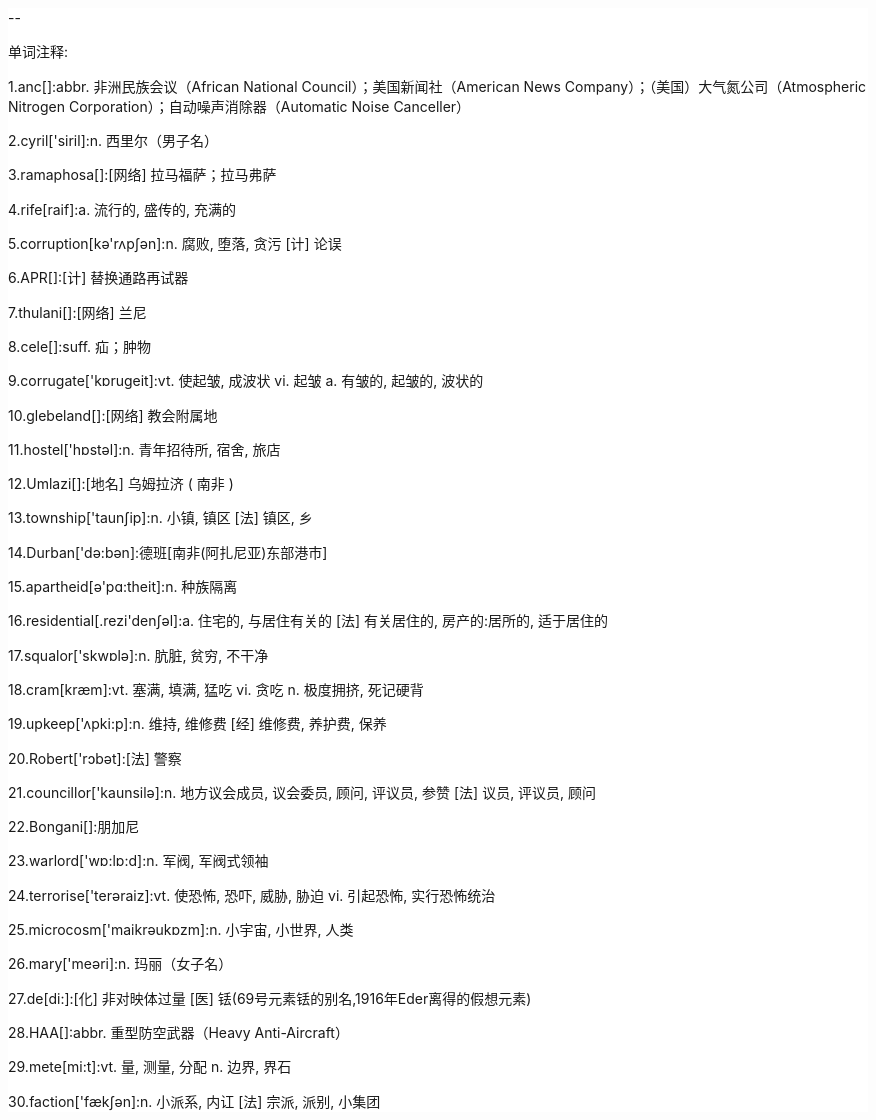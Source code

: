 -- 

 单词注释:

1.anc[]:abbr. 非洲民族会议（African National Council）；美国新闻社（American News Company）；（美国）大气氮公司（Atmospheric Nitrogen Corporation）；自动噪声消除器（Automatic Noise Canceller） 

2.cyril['siril]:n. 西里尔（男子名） 

3.ramaphosa[]:[网络] 拉马福萨；拉马弗萨 

4.rife[raif]:a. 流行的, 盛传的, 充满的 

5.corruption[kә'rʌpʃәn]:n. 腐败, 堕落, 贪污 [计] 论误 

6.APR[]:[计] 替换通路再试器 

7.thulani[]:[网络] 兰尼 

8.cele[]:suff. 疝；肿物 

9.corrugate['kɒrugeit]:vt. 使起皱, 成波状 vi. 起皱 a. 有皱的, 起皱的, 波状的 

10.glebeland[]:[网络] 教会附属地 

11.hostel['hɒstәl]:n. 青年招待所, 宿舍, 旅店 

12.Umlazi[]:[地名] 乌姆拉济 ( 南非 ) 

13.township['taunʃip]:n. 小镇, 镇区 [法] 镇区, 乡 

14.Durban['dә:bәn]:德班[南非(阿扎尼亚)东部港市] 

15.apartheid[ә'pɑ:theit]:n. 种族隔离 

16.residential[.rezi'denʃәl]:a. 住宅的, 与居住有关的 [法] 有关居住的, 房产的:居所的, 适于居住的 

17.squalor['skwɒlә]:n. 肮脏, 贫穷, 不干净 

18.cram[kræm]:vt. 塞满, 填满, 猛吃 vi. 贪吃 n. 极度拥挤, 死记硬背 

19.upkeep['ʌpki:p]:n. 维持, 维修费 [经] 维修费, 养护费, 保养 

20.Robert['rɔbәt]:[法] 警察 

21.councillor['kaunsilә]:n. 地方议会成员, 议会委员, 顾问, 评议员, 参赞 [法] 议员, 评议员, 顾问 

22.Bongani[]:朋加尼 

23.warlord['wɒ:lɒ:d]:n. 军阀, 军阀式领袖 

24.terrorise['terәraiz]:vt. 使恐怖, 恐吓, 威胁, 胁迫 vi. 引起恐怖, 实行恐怖统治 

25.microcosm['maikrәukɒzm]:n. 小宇宙, 小世界, 人类 

26.mary['meәri]:n. 玛丽（女子名） 

27.de[di:]:[化] 非对映体过量 [医] 铥(69号元素铥的别名,1916年Eder离得的假想元素) 

28.HAA[]:abbr. 重型防空武器（Heavy Anti-Aircraft） 

29.mete[mi:t]:vt. 量, 测量, 分配 n. 边界, 界石 

30.faction['fækʃәn]:n. 小派系, 内讧 [法] 宗派, 派别, 小集团 
